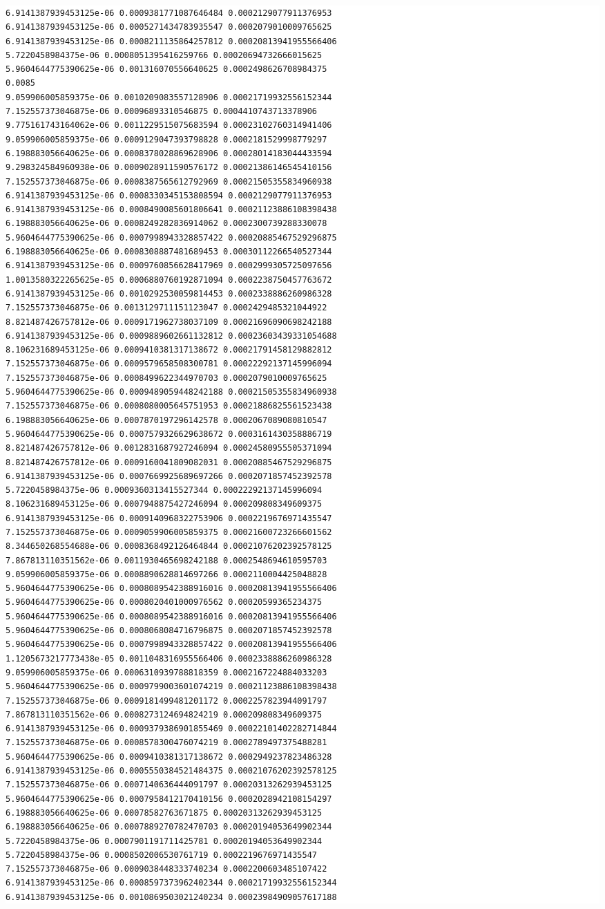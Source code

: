     6.9141387939453125e-06 0.0009381771087646484 0.0002129077911376953
    6.9141387939453125e-06 0.0005271434783935547 0.0002079010009765625
    6.9141387939453125e-06 0.0008211135864257812 0.00020813941955566406
    5.7220458984375e-06 0.0008051395416259766 0.00020694732666015625
    5.9604644775390625e-06 0.001316070556640625 0.0002498626708984375
    0.0085
    9.059906005859375e-06 0.0010209083557128906 0.00021719932556152344
    7.152557373046875e-06 0.00096893310546875 0.0004410743713378906
    9.775161743164062e-06 0.0011229515075683594 0.00023102760314941406
    9.059906005859375e-06 0.0009129047393798828 0.0002181529998779297
    6.198883056640625e-06 0.0008378028869628906 0.00028014183044433594
    9.298324584960938e-06 0.0009028911590576172 0.00021386146545410156
    7.152557373046875e-06 0.0008387565612792969 0.00021505355834960938
    6.9141387939453125e-06 0.0008330345153808594 0.0002129077911376953
    6.9141387939453125e-06 0.0008490085601806641 0.00021123886108398438
    6.198883056640625e-06 0.0008249282836914062 0.0002300739288330078
    5.9604644775390625e-06 0.0007998943328857422 0.00020885467529296875
    6.198883056640625e-06 0.0008308887481689453 0.00030112266540527344
    6.9141387939453125e-06 0.0009760856628417969 0.0002999305725097656
    1.0013580322265625e-05 0.0006880760192871094 0.0002238750457763672
    6.9141387939453125e-06 0.0010292530059814453 0.0002338886260986328
    7.152557373046875e-06 0.0013129711151123047 0.0002429485321044922
    8.821487426757812e-06 0.0009171962738037109 0.00021696090698242188
    6.9141387939453125e-06 0.0009889602661132812 0.00023603439331054688
    8.106231689453125e-06 0.0009410381317138672 0.00021791458129882812
    7.152557373046875e-06 0.0009579658508300781 0.00022292137145996094
    7.152557373046875e-06 0.0008499622344970703 0.0002079010009765625
    5.9604644775390625e-06 0.0009489059448242188 0.00021505355834960938
    7.152557373046875e-06 0.0008080005645751953 0.00021886825561523438
    6.198883056640625e-06 0.0007870197296142578 0.0002067089080810547
    5.9604644775390625e-06 0.0007579326629638672 0.0003161430358886719
    8.821487426757812e-06 0.0012831687927246094 0.00024580955505371094
    8.821487426757812e-06 0.0009160041809082031 0.00020885467529296875
    6.9141387939453125e-06 0.0007669925689697266 0.0002071857452392578
    5.7220458984375e-06 0.0009360313415527344 0.00022292137145996094
    8.106231689453125e-06 0.0007948875427246094 0.000209808349609375
    6.9141387939453125e-06 0.0009140968322753906 0.0002219676971435547
    7.152557373046875e-06 0.0009059906005859375 0.00021600723266601562
    8.344650268554688e-06 0.0008368492126464844 0.00021076202392578125
    7.867813110351562e-06 0.0011930465698242188 0.0002548694610595703
    9.059906005859375e-06 0.0008890628814697266 0.0002110004425048828
    5.9604644775390625e-06 0.0008089542388916016 0.00020813941955566406
    5.9604644775390625e-06 0.0008020401000976562 0.00020599365234375
    5.9604644775390625e-06 0.0008089542388916016 0.00020813941955566406
    5.9604644775390625e-06 0.0008068084716796875 0.0002071857452392578
    5.9604644775390625e-06 0.0007998943328857422 0.00020813941955566406
    1.1205673217773438e-05 0.0011048316955566406 0.0002338886260986328
    9.059906005859375e-06 0.0006310939788818359 0.0002167224884033203
    5.9604644775390625e-06 0.0009799003601074219 0.00021123886108398438
    7.152557373046875e-06 0.0009181499481201172 0.0002257823944091797
    7.867813110351562e-06 0.0008273124694824219 0.000209808349609375
    6.9141387939453125e-06 0.0009379386901855469 0.00022101402282714844
    7.152557373046875e-06 0.0008578300476074219 0.0002789497375488281
    5.9604644775390625e-06 0.0009410381317138672 0.0002949237823486328
    6.9141387939453125e-06 0.0005550384521484375 0.00021076202392578125
    7.152557373046875e-06 0.0007140636444091797 0.00020313262939453125
    5.9604644775390625e-06 0.0007958412170410156 0.0002028942108154297
    6.198883056640625e-06 0.00078582763671875 0.00020313262939453125
    6.198883056640625e-06 0.0007889270782470703 0.00020194053649902344
    5.7220458984375e-06 0.0007901191711425781 0.00020194053649902344
    5.7220458984375e-06 0.0008502006530761719 0.0002219676971435547
    7.152557373046875e-06 0.0009038448333740234 0.0002200603485107422
    6.9141387939453125e-06 0.0008597373962402344 0.00021719932556152344
    6.9141387939453125e-06 0.0010869503021240234 0.00023984909057617188